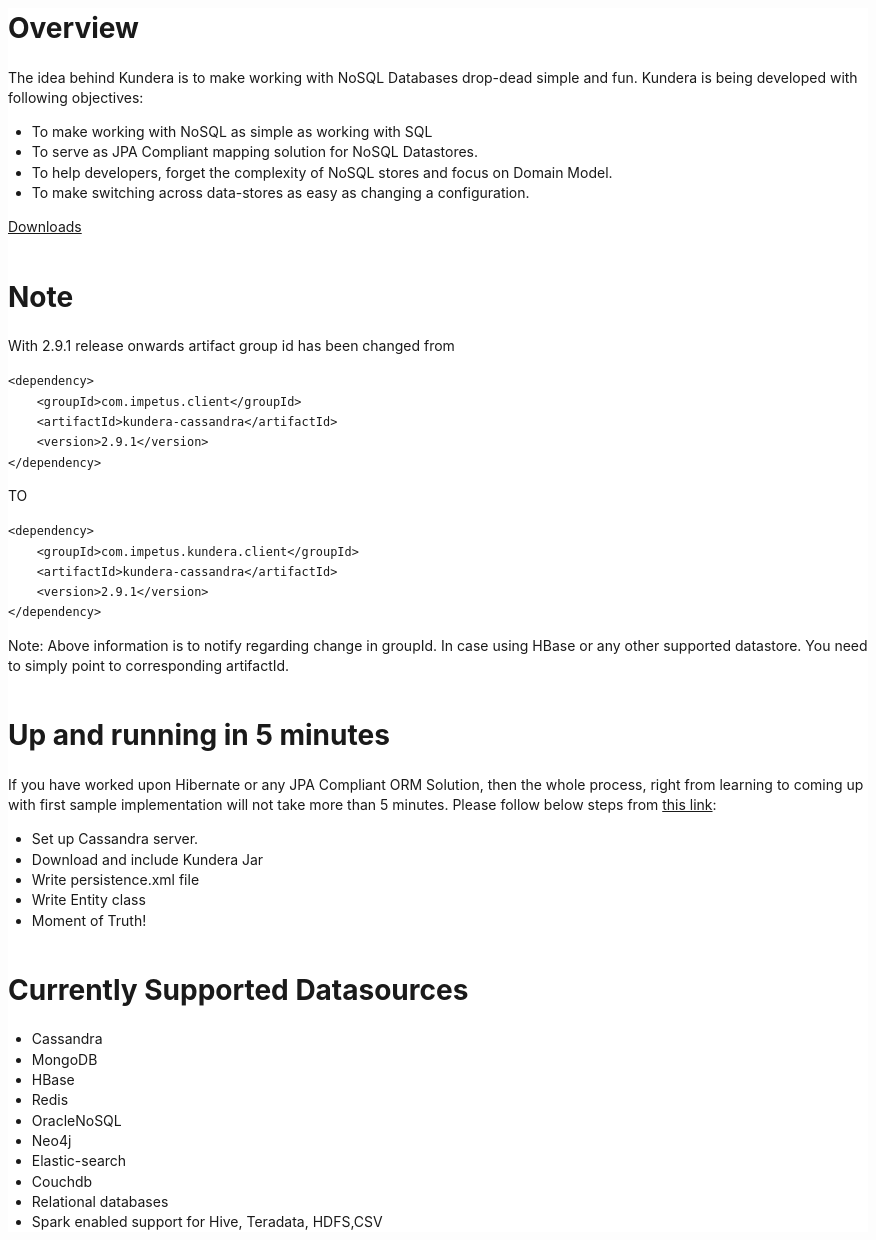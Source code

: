 Overview
=========
The idea behind Kundera is to make working with NoSQL Databases drop-dead simple and fun. Kundera is being developed with following objectives:

*  To make working with NoSQL as simple as working with SQL
*  To serve as JPA Compliant mapping solution for NoSQL Datastores.
*	To help developers, forget the complexity of NoSQL stores and focus on Domain Model.
*	To make switching across data-stores as easy as changing a configuration.

[Downloads](https://github.com/impetus-opensource/Kundera/wiki/Stable-Release "Downloads")

Note
====
With 2.9.1 release onwards artifact group id has been changed from


	<dependency>
		<groupId>com.impetus.client</groupId>
		<artifactId>kundera-cassandra</artifactId>
		<version>2.9.1</version>
	</dependency>
	
TO

	<dependency>
		<groupId>com.impetus.kundera.client</groupId>
		<artifactId>kundera-cassandra</artifactId>
		<version>2.9.1</version>
	</dependency>

Note: Above information is to notify regarding change in groupId. In case using HBase or any other supported datastore. You need to simply point to corresponding artifactId.

Up and running in 5 minutes
============================
If you have worked upon Hibernate or any JPA Compliant ORM Solution, then the whole process, right from learning to coming up with first sample implementation will not take more than 5 minutes. Please follow below steps from [this link](https://github.com/impetus-opensource/Kundera/wiki/Getting-Started-in-5-minutes "Getting started in 5 minutes"):

+ Set up Cassandra server.
+ Download and include Kundera Jar
+ Write persistence.xml file
+ Write Entity class
+ Moment of Truth!


Currently Supported Datasources
================================
*  Cassandra
*  MongoDB
*  HBase
*  Redis
*  OracleNoSQL
*  Neo4j
*  Elastic-search
*  Couchdb
*  Relational databases
*  Spark enabled support for Hive, Teradata, HDFS,CSV
